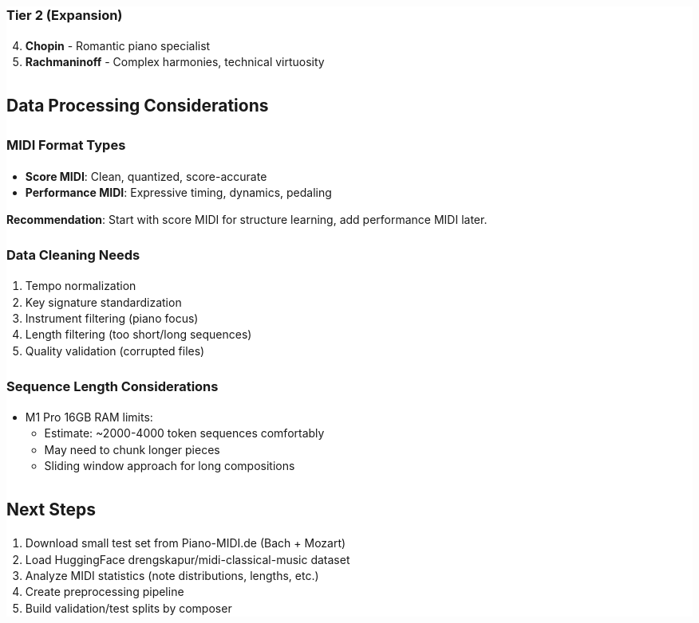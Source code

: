 ### Tier 2 (Expansion)
4. **Chopin** - Romantic piano specialist
5. **Rachmaninoff** - Complex harmonies, technical virtuosity

## Data Processing Considerations

### MIDI Format Types
- **Score MIDI**: Clean, quantized, score-accurate
- **Performance MIDI**: Expressive timing, dynamics, pedaling

**Recommendation**: Start with score MIDI for structure learning, add performance MIDI later.

### Data Cleaning Needs
1. Tempo normalization
2. Key signature standardization
3. Instrument filtering (piano focus)
4. Length filtering (too short/long sequences)
5. Quality validation (corrupted files)

### Sequence Length Considerations
- M1 Pro 16GB RAM limits:
  - Estimate: ~2000-4000 token sequences comfortably
  - May need to chunk longer pieces
  - Sliding window approach for long compositions

## Next Steps
1. Download small test set from Piano-MIDI.de (Bach + Mozart)
2. Load HuggingFace drengskapur/midi-classical-music dataset
3. Analyze MIDI statistics (note distributions, lengths, etc.)
4. Create preprocessing pipeline
5. Build validation/test splits by composer
